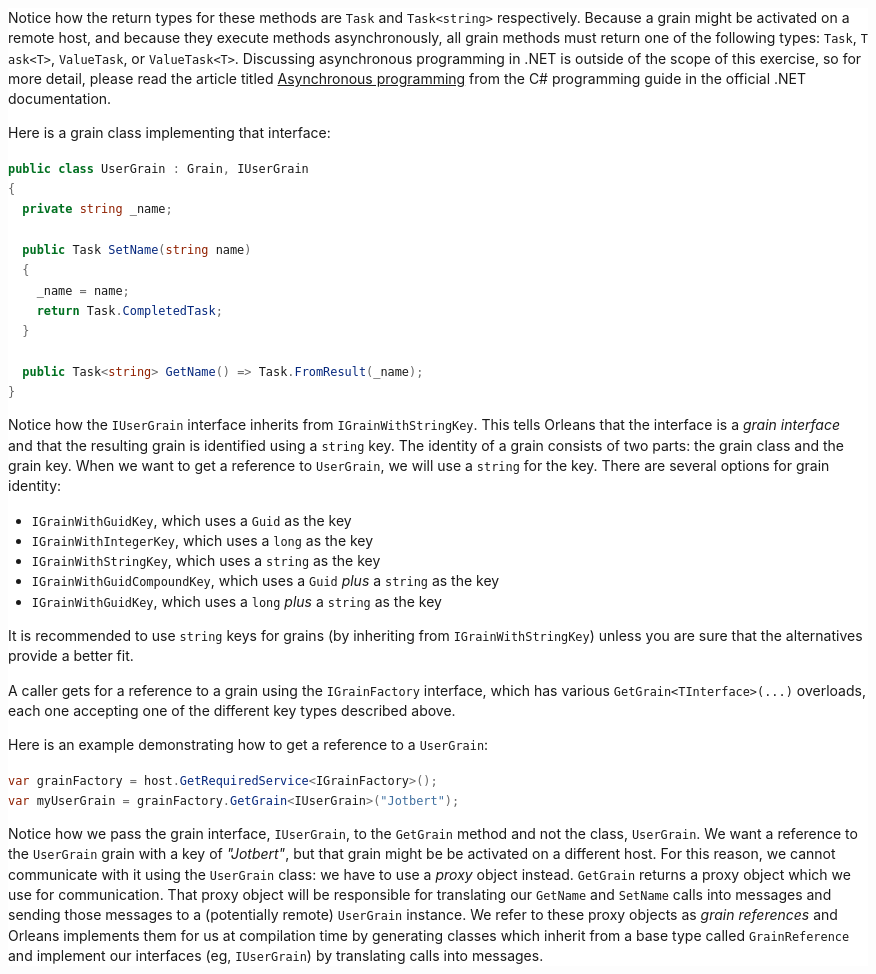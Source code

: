 Notice how the return types for these methods are `Task` and `Task<string>` respectively. Because a grain might be activated on a remote host, and because they execute methods asynchronously, all grain methods must return one of the following types: `Task`, `Task<T>`, `ValueTask`, or `ValueTask<T>`. Discussing asynchronous programming in .NET is outside of the scope of this exercise, so for more detail, please read the article titled [Asynchronous programming](https://docs.microsoft.com/dotnet/csharp/async) from the C# programming guide in the official .NET documentation.

Here is a grain class implementing that interface:

``` csharp
public class UserGrain : Grain, IUserGrain
{
  private string _name;

  public Task SetName(string name)
  {
    _name = name;
    return Task.CompletedTask;
  }

  public Task<string> GetName() => Task.FromResult(_name);
}
```

Notice how the `IUserGrain` interface inherits from `IGrainWithStringKey`. This tells Orleans that the interface is a *grain interface* and that the resulting grain is identified using a `string` key. The identity of a grain consists of two parts: the grain class and the grain key. When we want to get a reference to `UserGrain`, we will use a `string` for the key. There are several options for grain identity:

* `IGrainWithGuidKey`, which uses a `Guid` as the key
* `IGrainWithIntegerKey`, which uses a `long` as the key
* `IGrainWithStringKey`, which uses a `string` as the key
* `IGrainWithGuidCompoundKey`, which uses a `Guid` *plus* a `string` as the key
* `IGrainWithGuidKey`, which uses a `long` *plus* a `string` as the key

It is recommended to use `string` keys for grains (by inheriting from `IGrainWithStringKey`) unless you are sure that the alternatives provide a better fit.

A caller gets for a reference to a grain using the `IGrainFactory` interface, which has various `GetGrain<TInterface>(...)` overloads, each one accepting one of the different key types described above.

Here is an example demonstrating how to get a reference to a `UserGrain`:

``` csharp
var grainFactory = host.GetRequiredService<IGrainFactory>();
var myUserGrain = grainFactory.GetGrain<IUserGrain>("Jotbert");
```

Notice how we pass the grain interface, `IUserGrain`, to the `GetGrain` method and not the class, `UserGrain`. We want a reference to the `UserGrain` grain with a key of *"Jotbert"*, but that grain might be be activated on a different host. For this reason, we cannot communicate with it using the `UserGrain` class: we have to use a *proxy* object instead. `GetGrain` returns a proxy object which we use for communication. That proxy object will be responsible for translating our `GetName` and `SetName` calls into messages and sending those messages to a (potentially remote) `UserGrain` instance. We refer to these proxy objects as *grain references* and Orleans implements them for us at compilation time by generating classes which inherit from a base type called `GrainReference` and implement our interfaces (eg, `IUserGrain`) by translating calls into messages.
